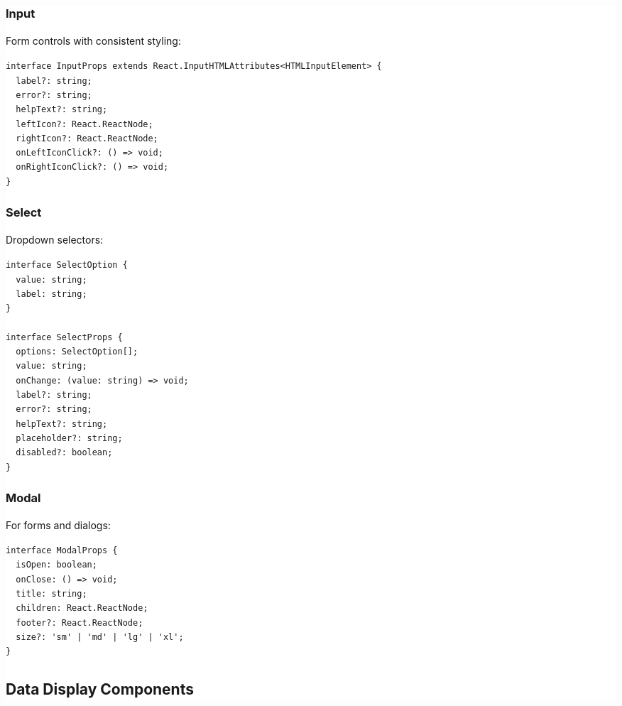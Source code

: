 ### Input

Form controls with consistent styling:

```tsx
interface InputProps extends React.InputHTMLAttributes<HTMLInputElement> {
  label?: string;
  error?: string;
  helpText?: string;
  leftIcon?: React.ReactNode;
  rightIcon?: React.ReactNode;
  onLeftIconClick?: () => void;
  onRightIconClick?: () => void;
}
```

### Select

Dropdown selectors:

```tsx
interface SelectOption {
  value: string;
  label: string;
}

interface SelectProps {
  options: SelectOption[];
  value: string;
  onChange: (value: string) => void;
  label?: string;
  error?: string;
  helpText?: string;
  placeholder?: string;
  disabled?: boolean;
}
```

### Modal

For forms and dialogs:

```tsx
interface ModalProps {
  isOpen: boolean;
  onClose: () => void;
  title: string;
  children: React.ReactNode;
  footer?: React.ReactNode;
  size?: 'sm' | 'md' | 'lg' | 'xl';
}
```

## Data Display Components
